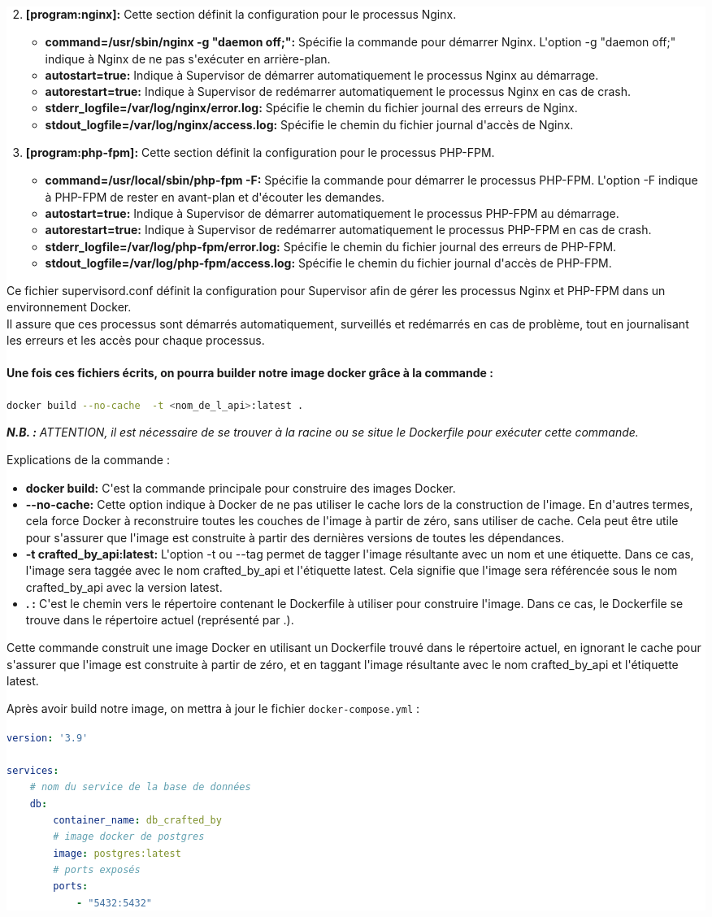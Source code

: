 2. **[program:nginx]:** Cette section définit la configuration pour le processus Nginx.
    - **command=/usr/sbin/nginx -g "daemon off;":** Spécifie la commande pour démarrer Nginx. L'option -g "daemon off;" indique à Nginx de ne pas s'exécuter en arrière-plan.
    - **autostart=true:** Indique à Supervisor de démarrer automatiquement le processus Nginx au démarrage.
    - **autorestart=true:** Indique à Supervisor de redémarrer automatiquement le processus Nginx en cas de crash.
    - **stderr_logfile=/var/log/nginx/error.log:** Spécifie le chemin du fichier journal des erreurs de Nginx.
    - **stdout_logfile=/var/log/nginx/access.log:** Spécifie le chemin du fichier journal d'accès de Nginx.

3. **[program:php-fpm]:** Cette section définit la configuration pour le processus PHP-FPM.
    - **command=/usr/local/sbin/php-fpm -F:** Spécifie la commande pour démarrer le processus PHP-FPM. L'option -F indique à PHP-FPM de rester en avant-plan et d'écouter les demandes.
    - **autostart=true:** Indique à Supervisor de démarrer automatiquement le processus PHP-FPM au démarrage.
    - **autorestart=true:** Indique à Supervisor de redémarrer automatiquement le processus PHP-FPM en cas de crash.
    - **stderr_logfile=/var/log/php-fpm/error.log:** Spécifie le chemin du fichier journal des erreurs de PHP-FPM.
    - **stdout_logfile=/var/log/php-fpm/access.log:** Spécifie le chemin du fichier journal d'accès de PHP-FPM.

Ce fichier supervisord.conf définit la configuration pour Supervisor afin de gérer les processus Nginx et PHP-FPM dans un environnement Docker.<br> 
Il assure que ces processus sont démarrés automatiquement, surveillés et redémarrés en cas de problème, tout en journalisant les erreurs et les accès pour chaque processus.

#### Une fois ces fichiers écrits, on pourra builder notre image docker grâce à la commande :
```bash
docker build --no-cache  -t <nom_de_l_api>:latest .
```
_**N.B. :** ATTENTION, il est nécessaire de se trouver à la racine ou se situe le Dockerfile pour exécuter cette commande._<br>

Explications de la commande :
- **docker build:** C'est la commande principale pour construire des images Docker.
- **--no-cache:** Cette option indique à Docker de ne pas utiliser le cache lors de la construction de l'image. En d'autres termes, cela force Docker à reconstruire toutes les couches de l'image à partir de zéro, sans utiliser de cache. Cela peut être utile pour s'assurer que l'image est construite à partir des dernières versions de toutes les dépendances.
- **-t crafted_by_api:latest:** L'option -t ou --tag permet de tagger l'image résultante avec un nom et une étiquette. Dans ce cas, l'image sera taggée avec le nom crafted_by_api et l'étiquette latest. Cela signifie que l'image sera référencée sous le nom crafted_by_api avec la version latest.
- **. :** C'est le chemin vers le répertoire contenant le Dockerfile à utiliser pour construire l'image. Dans ce cas, le Dockerfile se trouve dans le répertoire actuel (représenté par .).

Cette commande construit une image Docker en utilisant un Dockerfile trouvé dans le répertoire actuel, en ignorant le cache pour s'assurer que l'image est construite à partir de zéro, et en taggant l'image résultante avec le nom crafted_by_api et l'étiquette latest.

Après avoir build notre image, on mettra à jour le fichier `docker-compose.yml` :
```yml
version: '3.9'

services:
    # nom du service de la base de données
    db:
        container_name: db_crafted_by
        # image docker de postgres
        image: postgres:latest
        # ports exposés
        ports:
            - "5432:5432"
```